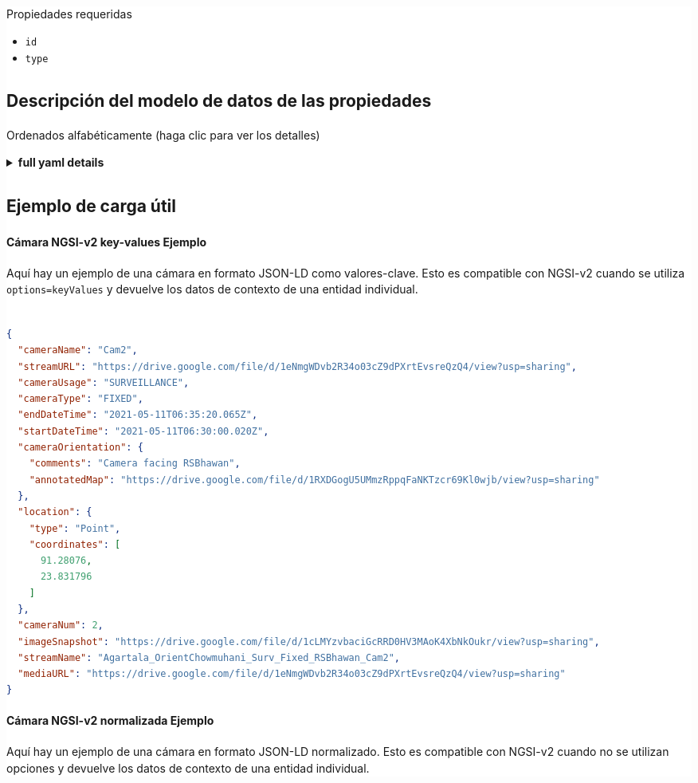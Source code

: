 
Propiedades requeridas  
- `id`  
- `type`  

## Descripción del modelo de datos de las propiedades  

Ordenados alfabéticamente (haga clic para ver los detalles)  
<details><summary><strong>full yaml details</strong></summary></details>    

## Ejemplo de carga útil  

#### Cámara NGSI-v2 key-values Ejemplo  

Aquí hay un ejemplo de una cámara en formato JSON-LD como valores-clave. Esto es compatible con NGSI-v2 cuando se utiliza `options=keyValues` y devuelve los datos de contexto de una entidad individual.  

```json  

{  
  "cameraName": "Cam2",  
  "streamURL": "https://drive.google.com/file/d/1eNmgWDvb2R34o03cZ9dPXrtEvsreQzQ4/view?usp=sharing",  
  "cameraUsage": "SURVEILLANCE",  
  "cameraType": "FIXED",  
  "endDateTime": "2021-05-11T06:35:20.065Z",  
  "startDateTime": "2021-05-11T06:30:00.020Z",  
  "cameraOrientation": {  
    "comments": "Camera facing RSBhawan",  
    "annotatedMap": "https://drive.google.com/file/d/1RXDGogU5UMmzRppqFaNKTzcr69Kl0wjb/view?usp=sharing"  
  },  
  "location": {  
    "type": "Point",  
    "coordinates": [  
      91.28076,  
      23.831796  
    ]  
  },  
  "cameraNum": 2,  
  "imageSnapshot": "https://drive.google.com/file/d/1cLMYzvbaciGcRRD0HV3MAoK4XbNkOukr/view?usp=sharing",  
  "streamName": "Agartala_OrientChowmuhani_Surv_Fixed_RSBhawan_Cam2",  
  "mediaURL": "https://drive.google.com/file/d/1eNmgWDvb2R34o03cZ9dPXrtEvsreQzQ4/view?usp=sharing"  
}  
```  

#### Cámara NGSI-v2 normalizada Ejemplo  

Aquí hay un ejemplo de una cámara en formato JSON-LD normalizado. Esto es compatible con NGSI-v2 cuando no se utilizan opciones y devuelve los datos de contexto de una entidad individual.  
